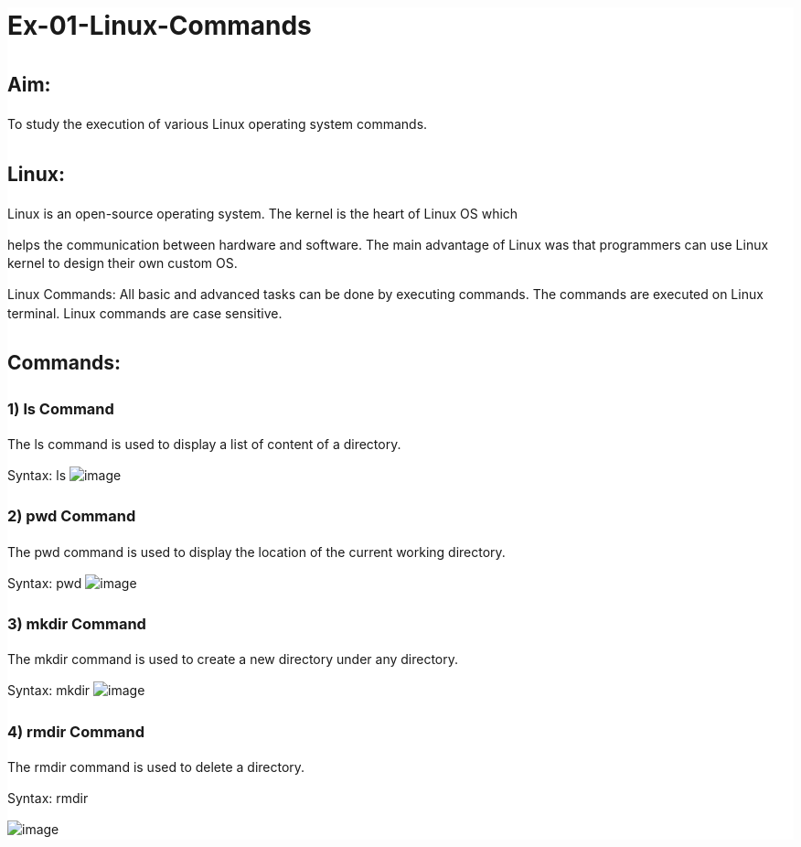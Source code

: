 # Ex-01-Linux-Commands


## Aim:

To study the execution of various Linux operating system commands.

## Linux:

Linux is an open-source operating system. The kernel is the heart of Linux OS which
 
helps the communication between hardware and software. The main advantage of Linux was that programmers can use Linux kernel to design their own custom OS.

Linux Commands:
All basic and advanced tasks can be done by executing commands. The commands are executed on Linux terminal. Linux commands are case sensitive.


## Commands:

### 1)	ls Command

The ls command is used to display a list of content of a directory.

 Syntax: ls
<img width="930" height="181" alt="image" src="https://github.com/user-attachments/assets/786da905-c4cd-4c26-81a3-1a84271f8e77" />


### 2)	pwd Command

The pwd command is used to display the location of the current working directory.

Syntax: pwd
<img width="454" height="159" alt="image" src="https://github.com/user-attachments/assets/d30f4fd5-7094-487b-bb3a-7120ceea4751" />

 
### 3)	mkdir Command

The mkdir command is used to create a new directory under any directory.

Syntax: mkdir <directory name>
<img width="386" height="98" alt="image" src="https://github.com/user-attachments/assets/c8641c23-2441-4ab7-85ec-c41936bbf02c" />


### 4)	rmdir Command

The rmdir command is used to delete a directory.

Syntax: rmdir <directory name>

<img width="390" height="90" alt="image" src="https://github.com/user-attachments/assets/7ef1d425-86a8-4317-b660-c8ed46037de9" />
